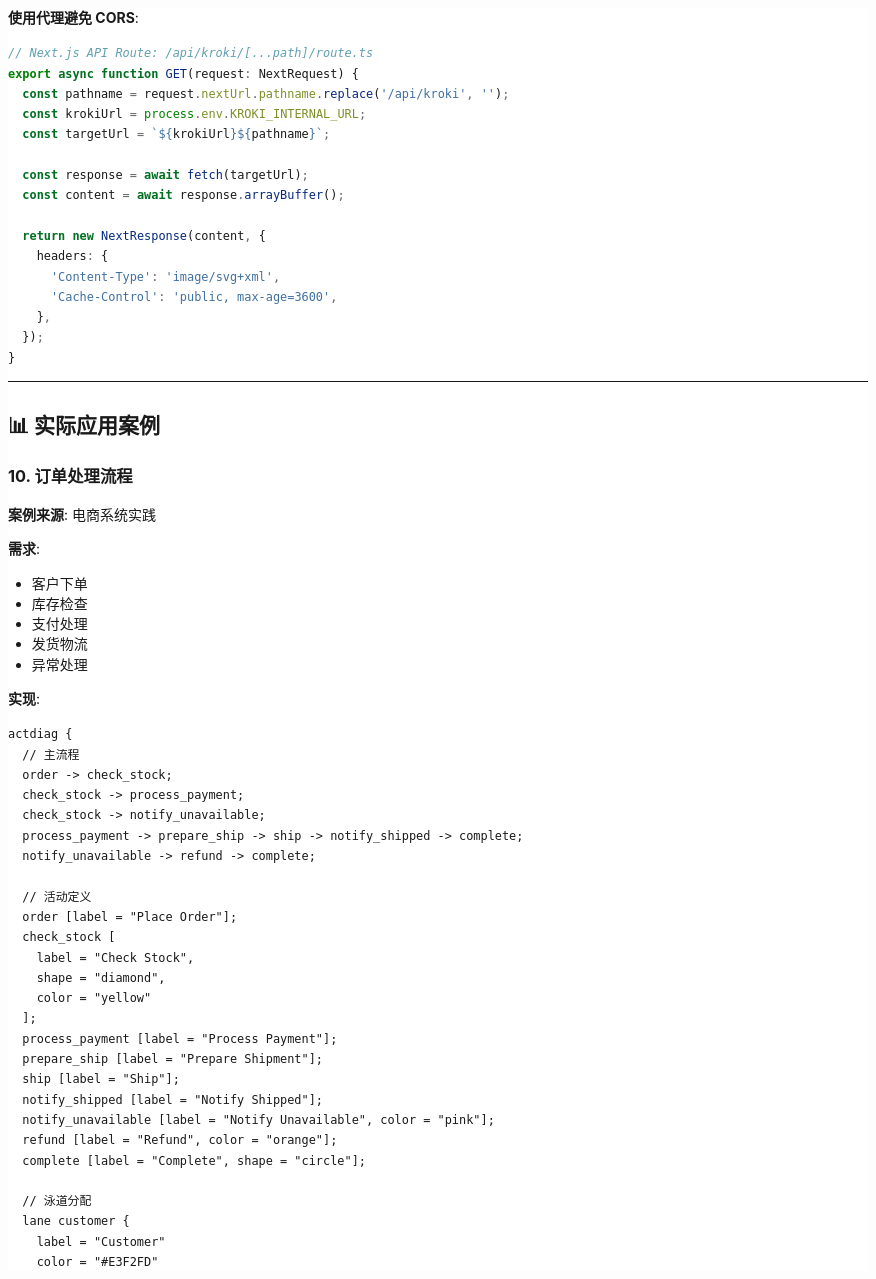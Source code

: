 **使用代理避免 CORS**:

```typescript
// Next.js API Route: /api/kroki/[...path]/route.ts
export async function GET(request: NextRequest) {
  const pathname = request.nextUrl.pathname.replace('/api/kroki', '');
  const krokiUrl = process.env.KROKI_INTERNAL_URL;
  const targetUrl = `${krokiUrl}${pathname}`;

  const response = await fetch(targetUrl);
  const content = await response.arrayBuffer();

  return new NextResponse(content, {
    headers: {
      'Content-Type': 'image/svg+xml',
      'Cache-Control': 'public, max-age=3600',
    },
  });
}
```

---

## 📊 实际应用案例

### 10. 订单处理流程

**案例来源**: 电商系统实践

**需求**:
- 客户下单
- 库存检查
- 支付处理
- 发货物流
- 异常处理

**实现**:

```actdiag
actdiag {
  // 主流程
  order -> check_stock;
  check_stock -> process_payment;
  check_stock -> notify_unavailable;
  process_payment -> prepare_ship -> ship -> notify_shipped -> complete;
  notify_unavailable -> refund -> complete;

  // 活动定义
  order [label = "Place Order"];
  check_stock [
    label = "Check Stock",
    shape = "diamond",
    color = "yellow"
  ];
  process_payment [label = "Process Payment"];
  prepare_ship [label = "Prepare Shipment"];
  ship [label = "Ship"];
  notify_shipped [label = "Notify Shipped"];
  notify_unavailable [label = "Notify Unavailable", color = "pink"];
  refund [label = "Refund", color = "orange"];
  complete [label = "Complete", shape = "circle"];

  // 泳道分配
  lane customer {
    label = "Customer"
    color = "#E3F2FD"
```